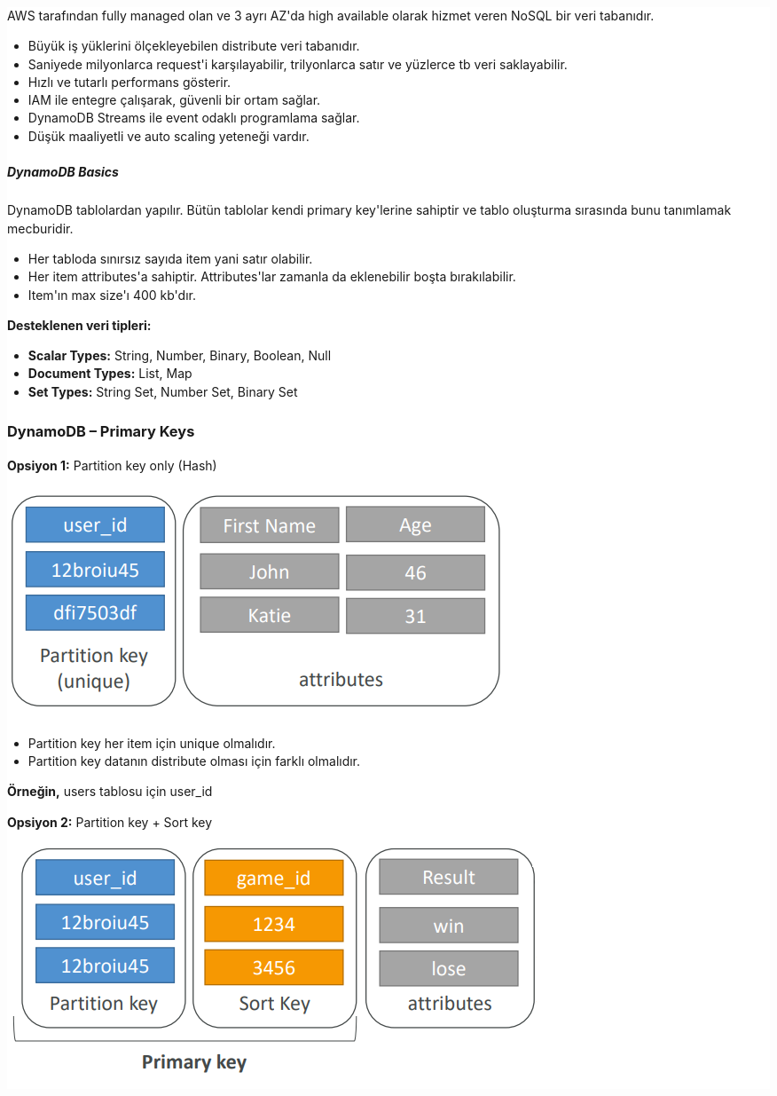 AWS tarafından fully managed olan ve 3 ayrı AZ'da high available olarak hizmet veren NoSQL bir veri tabanıdır.

* Büyük iş yüklerini ölçekleyebilen distribute veri tabanıdır.
* Saniyede milyonlarca request'i karşılayabilir, trilyonlarca satır ve yüzlerce tb veri saklayabilir.
* Hızlı ve tutarlı performans gösterir. 
* IAM ile entegre çalışarak, güvenli bir ortam sağlar.
* DynamoDB Streams ile event odaklı programlama sağlar.
* Düşük maaliyetli ve auto scaling yeteneği vardır.

##### DynamoDB Basics

DynamoDB tablolardan yapılır. Bütün tablolar kendi primary key'lerine sahiptir ve tablo oluşturma sırasında bunu tanımlamak mecburidir.

* Her tabloda sınırsız sayıda item yani satır olabilir.
* Her item attributes'a sahiptir. Attributes'lar zamanla da eklenebilir boşta bırakılabilir.
* Item'ın max size'ı 400 kb'dır.

**Desteklenen veri tipleri:**
* **Scalar Types:** String, Number, Binary, Boolean, Null
* **Document Types:** List, Map
* **Set Types:** String Set, Number Set, Binary Set

### DynamoDB – Primary Keys

**Opsiyon 1:** Partition key only (Hash)

![image32](./images/image32.png)

* Partition key her item için unique olmalıdır.
* Partition key datanın distribute olması için farklı olmalıdır.

**Örneğin,** users tablosu için user_id

**Opsiyon 2:** Partition key + Sort key

![image33](./images/image33.png)
